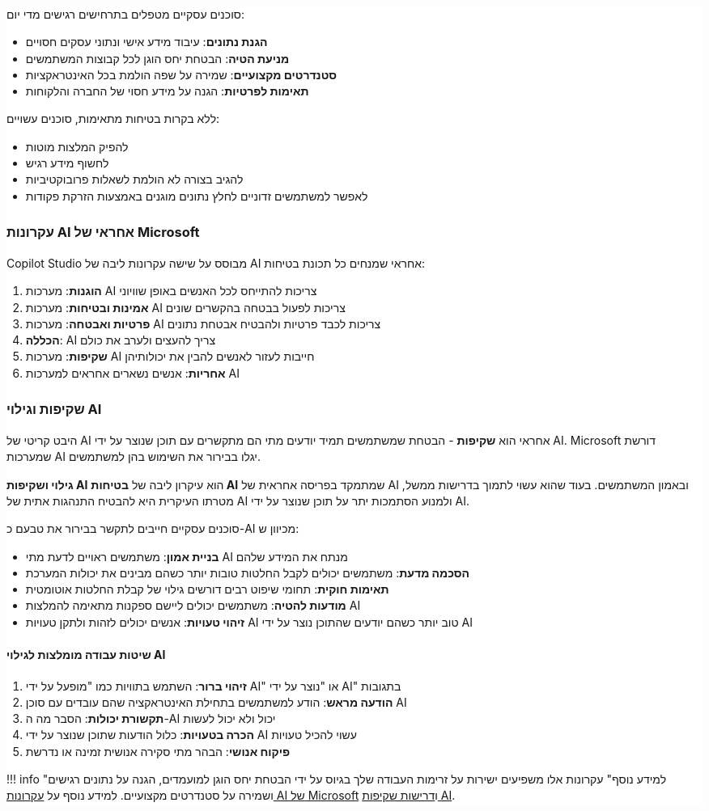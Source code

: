 סוכנים עסקיים מטפלים בתרחישים רגישים מדי יום:

- **הגנת נתונים**: עיבוד מידע אישי ונתוני עסקים חסויים  
- **מניעת הטיה**: הבטחת יחס הוגן לכל קבוצות המשתמשים  
- **סטנדרטים מקצועיים**: שמירה על שפה הולמת בכל האינטראקציות  
- **תאימות לפרטיות**: הגנה על מידע חסוי של החברה והלקוחות  

ללא בקרות בטיחות מתאימות, סוכנים עשויים:

- להפיק המלצות מוטות  
- לחשוף מידע רגיש  
- להגיב בצורה לא הולמת לשאלות פרובוקטיביות  
- לאפשר למשתמשים זדוניים לחלץ נתונים מוגנים באמצעות הזרקת פקודות  

### עקרונות AI אחראי של Microsoft

Copilot Studio מבוסס על שישה עקרונות ליבה של AI אחראי שמנחים כל תכונת בטיחות:

1. **הוגנות**: מערכות AI צריכות להתייחס לכל האנשים באופן שוויוני  
1. **אמינות ובטיחות**: מערכות AI צריכות לפעול בבטחה בהקשרים שונים  
1. **פרטיות ואבטחה**: מערכות AI צריכות לכבד פרטיות ולהבטיח אבטחת נתונים  
1. **הכללה**: AI צריך להעצים ולערב את כולם  
1. **שקיפות**: מערכות AI חייבות לעזור לאנשים להבין את יכולותיהן  
1. **אחריות**: אנשים נשארים אחראים למערכות AI  

### שקיפות וגילוי AI

היבט קריטי של AI אחראי הוא **שקיפות** - הבטחת שמשתמשים תמיד יודעים מתי הם מתקשרים עם תוכן שנוצר על ידי AI. Microsoft דורשת שמערכות AI יגלו בבירור את השימוש בהן למשתמשים.

**גילוי ושקיפות AI** הוא עיקרון ליבה של **בטיחות AI** שמתמקד בפריסה אחראית של AI ובאמון המשתמשים. בעוד שהוא עשוי לתמוך בדרישות ממשל, מטרתו העיקרית היא להבטיח התנהגות אתית של AI ולמנוע הסתמכות יתר על תוכן שנוצר על ידי AI.

סוכנים עסקיים חייבים לתקשר בבירור את טבעם כ-AI מכיוון ש:

- **בניית אמון**: משתמשים ראויים לדעת מתי AI מנתח את המידע שלהם  
- **הסכמה מדעת**: משתמשים יכולים לקבל החלטות טובות יותר כשהם מבינים את יכולות המערכת  
- **תאימות חוקית**: תחומי שיפוט רבים דורשים גילוי של קבלת החלטות אוטומטית  
- **מודעות להטיה**: משתמשים יכולים ליישם ספקנות מתאימה להמלצות AI  
- **זיהוי טעויות**: אנשים יכולים לזהות ולתקן טעויות AI טוב יותר כשהם יודעים שהתוכן נוצר על ידי AI  

#### שיטות עבודה מומלצות לגילוי AI

1. **זיהוי ברור**: השתמש בתוויות כמו "מופעל על ידי AI" או "נוצר על ידי AI" בתגובות  
1. **הודעה מראש**: הודע למשתמשים בתחילת האינטראקציה שהם עובדים עם סוכן AI  
1. **תקשורת יכולות**: הסבר מה ה-AI יכול ולא יכול לעשות  
1. **הכרה בטעויות**: כלול הודעות שתוכן שנוצר על ידי AI עשוי להכיל טעויות  
1. **פיקוח אנושי**: הבהר מתי סקירה אנושית זמינה או נדרשת  

!!! info "למידע נוסף"
    עקרונות אלו משפיעים ישירות על זרימות העבודה שלך בגיוס על ידי הבטחת יחס הוגן למועמדים, הגנה על נתונים רגישים ושמירה על סטנדרטים מקצועיים. למידע נוסף על [עקרונות AI של Microsoft](https://www.microsoft.com/ai/responsible-ai) ו[דרישות שקיפות AI](https://learn.microsoft.com/copilot/microsoft-365/microsoft-365-copilot-transparency-note).
